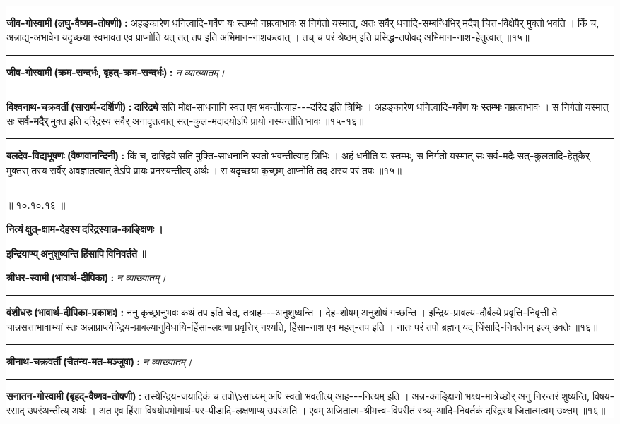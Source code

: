 
______


**जीव-गोस्वामी (लघु-वैष्णव-तोषणी) :** अहङ्कारेण धनित्वादि-गर्वेण यः स्तम्भो नम्रत्वाभावः स निर्गतो यस्मात्, अतः सर्वैर् धनादि-सम्बन्धिभिर् मदैश् चित्त-विक्षेपैर् मुक्तो भवति । किं च, अन्नाद्य्-अभावेन यदृच्छया स्वभावत एव प्राप्नोति यत् तत् तप इति अभिमान-नाशकत्वात् । तच् च परं श्रेष्ठम् इति प्रसिद्ध-तपोवद् अभिमान-नाश-हेतुत्वात् ॥१५॥


______


**जीव-गोस्वामी (क्रम-सन्दर्भः, बृहत्-क्रम-सन्दर्भः) :** *न व्याख्यातम्।*


______


**विश्वनाथ-चक्रवर्ती (सारार्थ-दर्शिणी) : दारिद्र्ये** सति मोक्ष-साधनानि स्वत एव भवन्तीत्याह---दरिद्र इति त्रिभिः । अहङ्कारेण धनित्वादि-गर्वेण यः **स्तम्भः** नम्रत्वाभावः । स निर्गतो यस्मात् सः **सर्व-मदैर्** मुक्त इति दरिद्रस्य सर्वैर् अनादृतत्वात् सत्-कुल-मदादयोऽपि प्रायो नस्यन्तीति भावः ॥१५-१६॥


______


**बलदेव-विद्यभूषणः (वैष्णवानन्दिनी) :** किं च, दारिद्र्ये सति मुक्ति-साधनानि स्वतो भवन्तीत्याह त्रिभिः । अहं धनीति यः स्तम्भः, स निर्गतो यस्मात् सः सर्व-मदैः सत्-कुलतादि-हेतुकैर् मुक्तस् तस्य सर्वैर् अवज्ञातत्वात् तेऽपि प्रायः प्रनस्यन्तीत्य् अर्थः । स यदृच्छया कृच्छ्रम् आप्नोति तद् अस्य परं तपः ॥१५॥


______


॥ १०.१०.१६ ॥

**नित्यं क्षुत्-क्षाम-देहस्य दरिद्रस्यान्न-काङ्क्षिणः ।**

**इन्द्रियाण्य् अनुशुष्यन्ति हिंसापि विनिवर्तते ॥**

**श्रीधर-स्वामी (भावार्थ-दीपिका) :** *न व्याख्यातम्।*


______


**वंशीधरः (भावार्थ-दीपिका-प्रकाशः) :** ननु कृच्छ्रानुभवः कथं तप इति चेत्, तत्राह---अनुशुष्यन्ति । देह-शोषम् अनुशोषं गच्छन्ति । इन्द्रिय-प्राबल्य-दौर्बल्ये प्रवृत्ति-निवृत्ती ते चान्नसत्ताभावाभ्यां स्तः अन्नाप्राप्त्येन्द्रिय-प्राबल्यानुविधायि-हिंसा-लक्षणा प्रवृत्तिर् नश्यति, हिंसा-नाश एव महत्-तप इति । नातः परं तपो ब्रह्मन् यद् धिंसादि-निवर्तनम् इत्य् उक्तेः ॥१६॥


______


**श्रीनाथ-चक्रवर्ती (चैतन्य-मत-मञ्जुषा) :** *न व्याख्यातम्।*


______


**सनातन-गोस्वामी (बृहद्-वैष्णव-तोषणी) :** तस्येन्द्रिय-जयादिकं च तपो\ऽसाध्यम् अपि स्वतो भवतीत्य् आह---नित्यम् इति । अन्न-काङ्क्षिणो भक्ष्य-मात्रेच्छोर् अनु निरन्तरं शुष्यन्ति, विषय-रसाद् उपरंअन्तीत्य् अर्थः । अत एव हिंसा विषयोपभोगार्थ-पर-पीडादि-लक्षणाप्य् उपरंअति । एवम् अजितात्म-श्रीमत्त्व-विपरीतं स्त्र्य्-आदि-निवर्तकं दरिद्रस्य जितात्मत्वम् उक्तम् ॥१६॥
